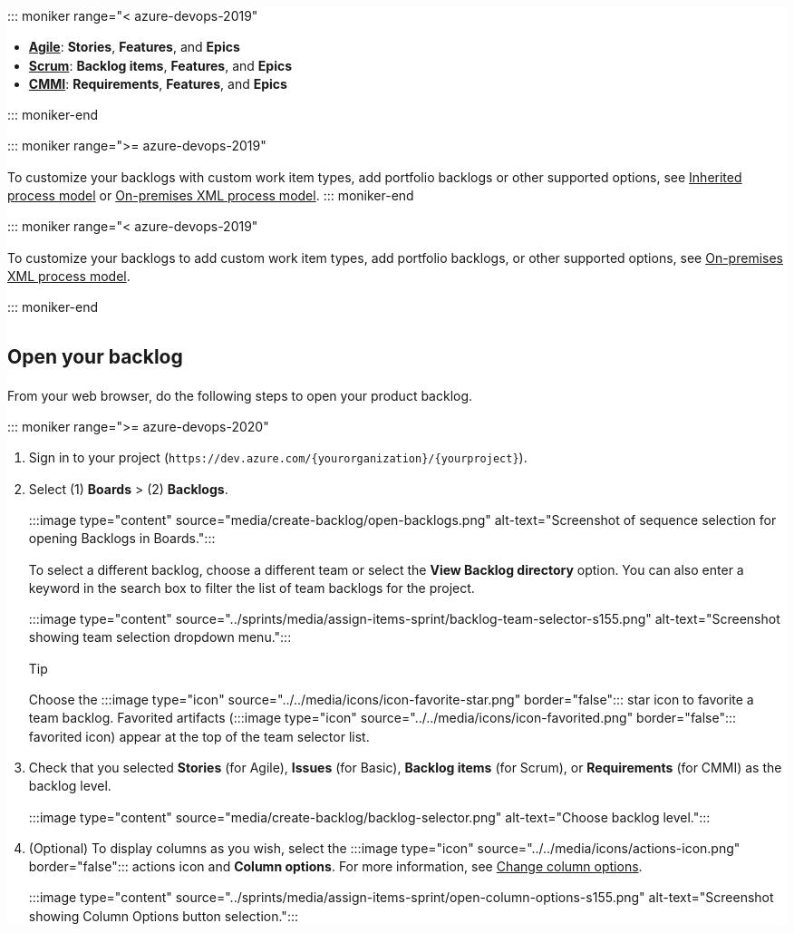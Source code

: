 ::: moniker range="< azure-devops-2019" 
- [**Agile**](../work-items/guidance/agile-process.md): **Stories**, **Features**, and **Epics**
- [**Scrum**](../work-items/guidance/scrum-process.md): **Backlog items**, **Features**, and **Epics** 
- [**CMMI**](../work-items/guidance/cmmi-process.md): **Requirements**, **Features**, and **Epics**

::: moniker-end 

::: moniker range=">= azure-devops-2019" 

To customize your backlogs with custom work item types, add portfolio backlogs or other supported options, see [Inherited process model](../../organizations/settings/work/inheritance-process-model.md) or [On-premises XML process model](../../reference/on-premises-xml-process-model.md). 
::: moniker-end 

::: moniker range="< azure-devops-2019"

To customize your backlogs to add custom work item types, add portfolio backlogs, or other supported options, see [On-premises XML process model](../../reference/on-premises-xml-process-model.md).

::: moniker-end   

## Open your backlog  

From your web browser, do the following steps to open your product backlog.  

::: moniker range=">= azure-devops-2020"

1. Sign in to your project (``https://dev.azure.com/{yourorganization}/{yourproject}``).
2. Select (1) **Boards** > (2) **Backlogs**. 
   
   :::image type="content" source="media/create-backlog/open-backlogs.png" alt-text="Screenshot of sequence selection for opening Backlogs in Boards.":::

   To select a different backlog, choose a different team or select the **View Backlog directory** option. You can also enter a keyword in the search box to filter the list of team backlogs for the project.

   :::image type="content" source="../sprints/media/assign-items-sprint/backlog-team-selector-s155.png" alt-text="Screenshot showing team selection dropdown menu.":::

	> [!TIP]    
	> Choose the  :::image type="icon" source="../../media/icons/icon-favorite-star.png" border="false":::  star icon to favorite a team backlog. Favorited artifacts (:::image type="icon" source="../../media/icons/icon-favorited.png" border="false"::: favorited icon) appear at the top of the team selector list. 

3. Check that you selected **Stories** (for Agile), **Issues** (for Basic), **Backlog items** (for Scrum), or **Requirements** (for CMMI) as the backlog level. 

	:::image type="content" source="media/create-backlog/backlog-selector.png" alt-text="Choose backlog level."::: 

4. (Optional) To display columns as you wish, select the  :::image type="icon" source="../../media/icons/actions-icon.png" border="false"::: actions icon and **Column options**. For more information, see [Change column options](../backlogs/set-column-options.md). 

   :::image type="content" source="../sprints/media/assign-items-sprint/open-column-options-s155.png" alt-text="Screenshot showing Column Options button selection.":::
